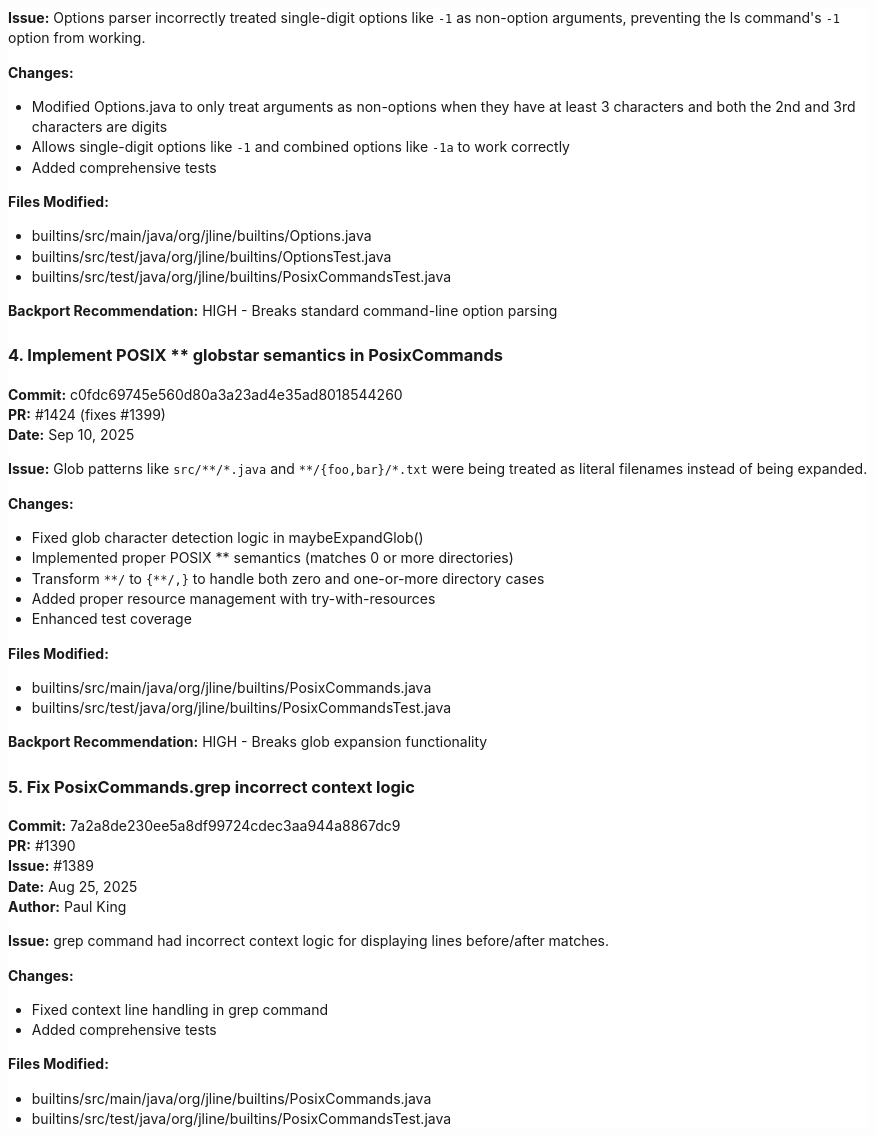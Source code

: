 **Issue:** Options parser incorrectly treated single-digit options like `-1` as non-option arguments, preventing the ls command's `-1` option from working.

**Changes:**
- Modified Options.java to only treat arguments as non-options when they have at least 3 characters and both the 2nd and 3rd characters are digits
- Allows single-digit options like `-1` and combined options like `-1a` to work correctly
- Added comprehensive tests

**Files Modified:**
- builtins/src/main/java/org/jline/builtins/Options.java
- builtins/src/test/java/org/jline/builtins/OptionsTest.java
- builtins/src/test/java/org/jline/builtins/PosixCommandsTest.java

**Backport Recommendation:** HIGH - Breaks standard command-line option parsing


### 4. Implement POSIX ** globstar semantics in PosixCommands
**Commit:** c0fdc69745e560d80a3a23ad4e35ad8018544260  
**PR:** #1424 (fixes #1399)  
**Date:** Sep 10, 2025

**Issue:** Glob patterns like `src/**/*.java` and `**/{foo,bar}/*.txt` were being treated as literal filenames instead of being expanded.

**Changes:**
- Fixed glob character detection logic in maybeExpandGlob()
- Implemented proper POSIX ** semantics (matches 0 or more directories)
- Transform `**/` to `{**/,}` to handle both zero and one-or-more directory cases
- Added proper resource management with try-with-resources
- Enhanced test coverage

**Files Modified:**
- builtins/src/main/java/org/jline/builtins/PosixCommands.java
- builtins/src/test/java/org/jline/builtins/PosixCommandsTest.java

**Backport Recommendation:** HIGH - Breaks glob expansion functionality


### 5. Fix PosixCommands.grep incorrect context logic
**Commit:** 7a2a8de230ee5a8df99724cdec3aa944a8867dc9  
**PR:** #1390  
**Issue:** #1389  
**Date:** Aug 25, 2025  
**Author:** Paul King

**Issue:** grep command had incorrect context logic for displaying lines before/after matches.

**Changes:**
- Fixed context line handling in grep command
- Added comprehensive tests

**Files Modified:**
- builtins/src/main/java/org/jline/builtins/PosixCommands.java
- builtins/src/test/java/org/jline/builtins/PosixCommandsTest.java
